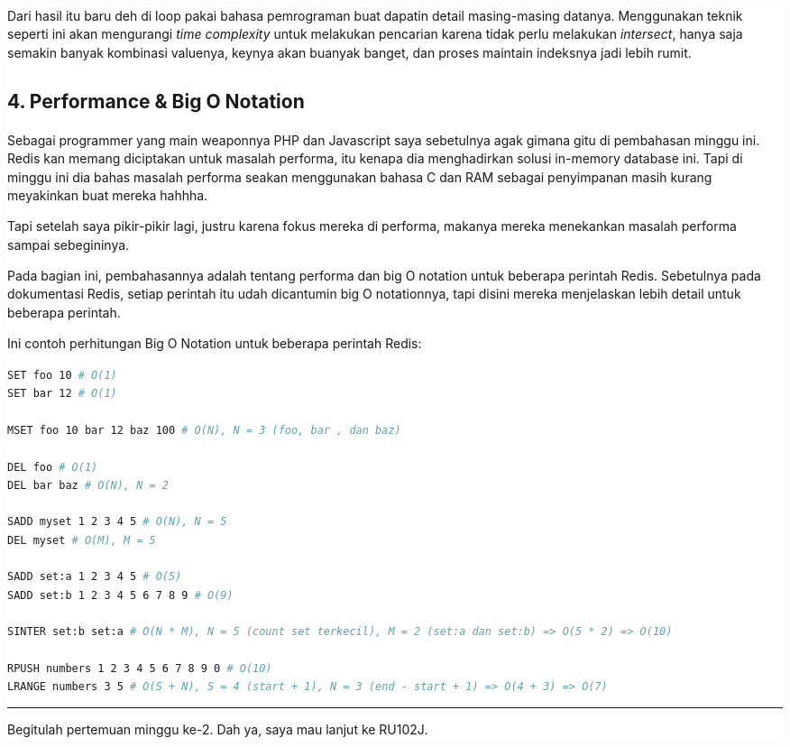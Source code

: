 Dari hasil itu baru deh di loop pakai bahasa pemrograman buat dapatin detail masing-masing datanya.
Menggunakan teknik seperti ini akan mengurangi _time complexity_ untuk melakukan pencarian karena tidak perlu melakukan _intersect_, hanya saja semakin banyak kombinasi valuenya, keynya akan buanyak banget, dan proses maintain indeksnya jadi lebih rumit.

## 4. Performance & Big O Notation

Sebagai programmer yang main weaponnya PHP dan Javascript saya sebetulnya agak gimana gitu di pembahasan minggu ini. Redis kan memang diciptakan untuk masalah performa, itu kenapa dia menghadirkan solusi in-memory database ini.
Tapi di minggu ini dia bahas masalah performa seakan menggunakan bahasa C dan RAM sebagai penyimpanan masih kurang meyakinkan buat mereka hahhha.

Tapi setelah saya pikir-pikir lagi, justru karena fokus mereka di performa, makanya mereka menekankan masalah performa sampai sebegininya.

Pada bagian ini, pembahasannya adalah tentang performa dan big O notation untuk beberapa perintah Redis.
Sebetulnya pada dokumentasi Redis, setiap perintah itu udah dicantumin big O notationnya, tapi disini mereka menjelaskan lebih detail untuk beberapa perintah.

Ini contoh perhitungan Big O Notation untuk beberapa perintah Redis:

```bash
SET foo 10 # O(1)
SET bar 12 # O(1)

MSET foo 10 bar 12 baz 100 # O(N), N = 3 (foo, bar , dan baz)

DEL foo # O(1)
DEL bar baz # O(N), N = 2

SADD myset 1 2 3 4 5 # O(N), N = 5
DEL myset # O(M), M = 5

SADD set:a 1 2 3 4 5 # O(5)
SADD set:b 1 2 3 4 5 6 7 8 9 # O(9)

SINTER set:b set:a # O(N * M), N = 5 (count set terkecil), M = 2 (set:a dan set:b) => O(5 * 2) => O(10)

RPUSH numbers 1 2 3 4 5 6 7 8 9 0 # O(10)
LRANGE numbers 3 5 # O(S + N), S = 4 (start + 1), N = 3 (end - start + 1) => O(4 + 3) => O(7) 
```
 
---

Begitulah pertemuan minggu ke-2. Dah ya, saya mau lanjut ke RU102J.
